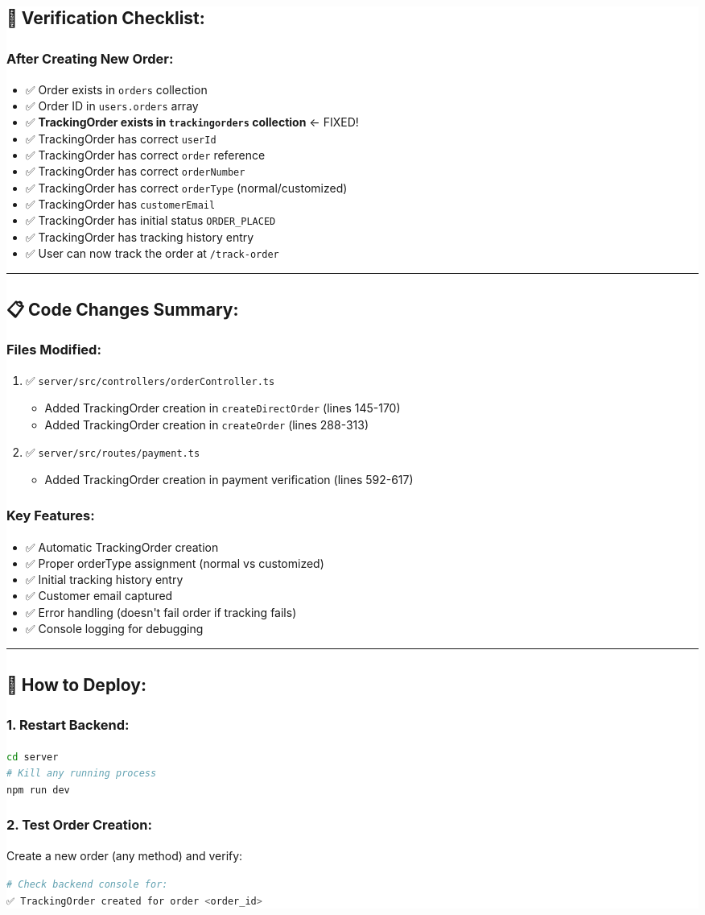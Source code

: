 ## 🎯 **Verification Checklist:**

### **After Creating New Order:**

- ✅ Order exists in `orders` collection
- ✅ Order ID in `users.orders` array
- ✅ **TrackingOrder exists in `trackingorders` collection** ← FIXED!
- ✅ TrackingOrder has correct `userId`
- ✅ TrackingOrder has correct `order` reference
- ✅ TrackingOrder has correct `orderNumber`
- ✅ TrackingOrder has correct `orderType` (normal/customized)
- ✅ TrackingOrder has `customerEmail`
- ✅ TrackingOrder has initial status `ORDER_PLACED`
- ✅ TrackingOrder has tracking history entry
- ✅ User can now track the order at `/track-order`

---

## 📋 **Code Changes Summary:**

### **Files Modified:**
1. ✅ `server/src/controllers/orderController.ts`
   - Added TrackingOrder creation in `createDirectOrder` (lines 145-170)
   - Added TrackingOrder creation in `createOrder` (lines 288-313)

2. ✅ `server/src/routes/payment.ts`
   - Added TrackingOrder creation in payment verification (lines 592-617)

### **Key Features:**
- ✅ Automatic TrackingOrder creation
- ✅ Proper orderType assignment (normal vs customized)
- ✅ Initial tracking history entry
- ✅ Customer email captured
- ✅ Error handling (doesn't fail order if tracking fails)
- ✅ Console logging for debugging

---

## 🚀 **How to Deploy:**

### **1. Restart Backend:**
```bash
cd server
# Kill any running process
npm run dev
```

### **2. Test Order Creation:**
Create a new order (any method) and verify:
```bash
# Check backend console for:
✅ TrackingOrder created for order <order_id>
```
